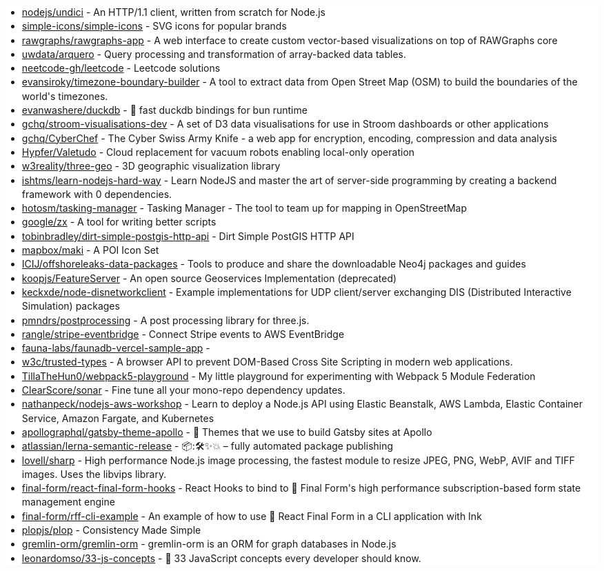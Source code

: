 - [nodejs/undici](https://github.com/nodejs/undici) - An HTTP/1.1 client, written from scratch for Node.js
- [simple-icons/simple-icons](https://github.com/simple-icons/simple-icons) - SVG icons for popular brands
- [rawgraphs/rawgraphs-app](https://github.com/rawgraphs/rawgraphs-app) - A web interface to create custom vector-based visualizations on top of RAWGraphs core
- [uwdata/arquero](https://github.com/uwdata/arquero) - Query processing and transformation of array-backed data tables.
- [neetcode-gh/leetcode](https://github.com/neetcode-gh/leetcode) - Leetcode solutions
- [evansiroky/timezone-boundary-builder](https://github.com/evansiroky/timezone-boundary-builder) - A tool to extract data from Open Street Map (OSM) to build the boundaries of the world's timezones.
- [evanwashere/duckdb](https://github.com/evanwashere/duckdb) - 🦆 fast duckdb bindings for bun runtime
- [gchq/stroom-visualisations-dev](https://github.com/gchq/stroom-visualisations-dev) - A set of D3 data visualisations for use in Stroom dashboards or other applications
- [gchq/CyberChef](https://github.com/gchq/CyberChef) - The Cyber Swiss Army Knife - a web app for encryption, encoding, compression and data analysis
- [Hypfer/Valetudo](https://github.com/Hypfer/Valetudo) - Cloud replacement for vacuum robots enabling local-only operation
- [w3reality/three-geo](https://github.com/w3reality/three-geo) - 3D geographic visualization library
- [ishtms/learn-nodejs-hard-way](https://github.com/ishtms/learn-nodejs-hard-way) - Learn NodeJS and master the art of server-side programming by creating a backend framework with 0 dependencies.
- [hotosm/tasking-manager](https://github.com/hotosm/tasking-manager) - Tasking Manager - The tool to team up for mapping in OpenStreetMap
- [google/zx](https://github.com/google/zx) - A tool for writing better scripts
- [tobinbradley/dirt-simple-postgis-http-api](https://github.com/tobinbradley/dirt-simple-postgis-http-api) - Dirt Simple PostGIS HTTP API
- [mapbox/maki](https://github.com/mapbox/maki) - A POI Icon Set
- [ICIJ/offshoreleaks-data-packages](https://github.com/ICIJ/offshoreleaks-data-packages) - Tools to produce and share the downloadable Neo4j packages and guides
- [koopjs/FeatureServer](https://github.com/koopjs/FeatureServer) - An open source Geoservices Implementation (deprecated)
- [keckxde/node-disnetworkclient](https://github.com/keckxde/node-disnetworkclient) - Example implementations for UDP client/server exchanging DIS (Distributed Interactive Simulation) packages
- [pmndrs/postprocessing](https://github.com/pmndrs/postprocessing) - A post processing library for three.js.
- [rangle/stripe-eventbridge](https://github.com/rangle/stripe-eventbridge) - Connect Stripe events to AWS EventBridge
- [fauna-labs/faunadb-vercel-sample-app](https://github.com/fauna-labs/faunadb-vercel-sample-app) - 
- [w3c/trusted-types](https://github.com/w3c/trusted-types) - A browser API to prevent DOM-Based Cross Site Scripting in modern web applications.
- [TillaTheHun0/webpack5-playground](https://github.com/TillaTheHun0/webpack5-playground) - My little playground for experimenting with Webpack 5 Module Federation
- [ClearScore/sonar](https://github.com/ClearScore/sonar) - Fine tune all your mono-repo dependency updates.
- [nathanpeck/nodejs-aws-workshop](https://github.com/nathanpeck/nodejs-aws-workshop) - Learn to deploy a Node.js API using Elastic Beanstalk, AWS Lambda, Elastic Container Service, Amazon Fargate, and Kubernetes
- [apollographql/gatsby-theme-apollo](https://github.com/apollographql/gatsby-theme-apollo) - 💜 Themes that we use to build Gatsby sites at Apollo
- [atlassian/lerna-semantic-release](https://github.com/atlassian/lerna-semantic-release) - 📦:🛠✨💥 – fully automated package publishing
- [lovell/sharp](https://github.com/lovell/sharp) - High performance Node.js image processing, the fastest module to resize JPEG, PNG, WebP, AVIF and TIFF images. Uses the libvips library.
- [final-form/react-final-form-hooks](https://github.com/final-form/react-final-form-hooks) - React Hooks to bind to 🏁 Final Form's high performance subscription-based form state management engine
- [final-form/rff-cli-example](https://github.com/final-form/rff-cli-example) - An example of how to use 🏁 React Final Form in a CLI application with Ink
- [plopjs/plop](https://github.com/plopjs/plop) - Consistency Made Simple
- [gremlin-orm/gremlin-orm](https://github.com/gremlin-orm/gremlin-orm) - gremlin-orm is an ORM for graph databases in Node.js
- [leonardomso/33-js-concepts](https://github.com/leonardomso/33-js-concepts) - 📜 33 JavaScript concepts every developer should know.